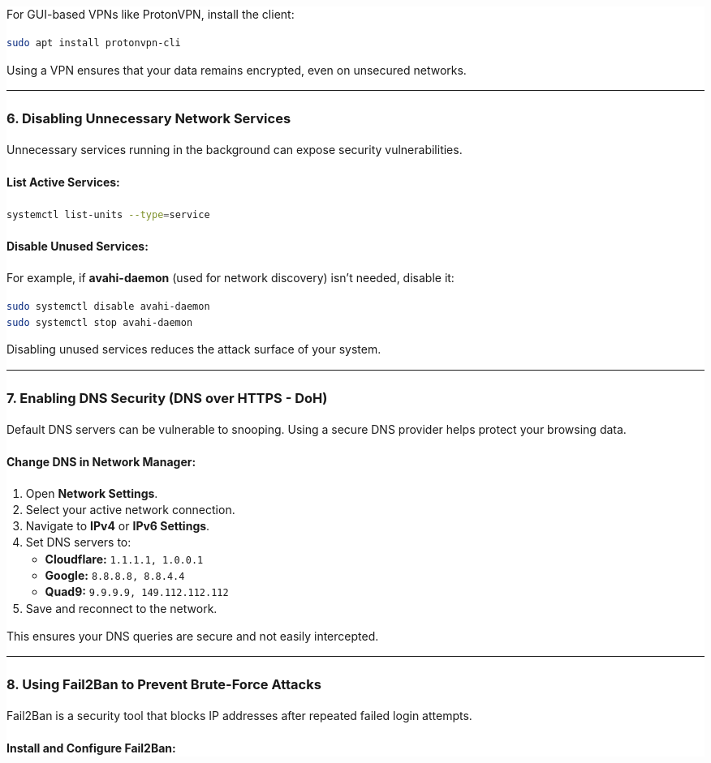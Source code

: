 For GUI-based VPNs like ProtonVPN, install the client:  

```bash
sudo apt install protonvpn-cli
```  

Using a VPN ensures that your data remains encrypted, even on unsecured networks.  

---

### **6. Disabling Unnecessary Network Services**  

Unnecessary services running in the background can expose security vulnerabilities.  

#### **List Active Services:**  

```bash
systemctl list-units --type=service
```  

#### **Disable Unused Services:**  

For example, if **avahi-daemon** (used for network discovery) isn’t needed, disable it:  

```bash
sudo systemctl disable avahi-daemon
sudo systemctl stop avahi-daemon
```  

Disabling unused services reduces the attack surface of your system.  

---

### **7. Enabling DNS Security (DNS over HTTPS - DoH)**  

Default DNS servers can be vulnerable to snooping. Using a secure DNS provider helps protect your browsing data.  

#### **Change DNS in Network Manager:**  

1. Open **Network Settings**.  
2. Select your active network connection.  
3. Navigate to **IPv4** or **IPv6 Settings**.  
4. Set DNS servers to:  
   - **Cloudflare:** `1.1.1.1, 1.0.0.1`  
   - **Google:** `8.8.8.8, 8.8.4.4`  
   - **Quad9:** `9.9.9.9, 149.112.112.112`  
5. Save and reconnect to the network.  

This ensures your DNS queries are secure and not easily intercepted.  

---

### **8. Using Fail2Ban to Prevent Brute-Force Attacks**  

Fail2Ban is a security tool that blocks IP addresses after repeated failed login attempts.  

#### **Install and Configure Fail2Ban:**  
